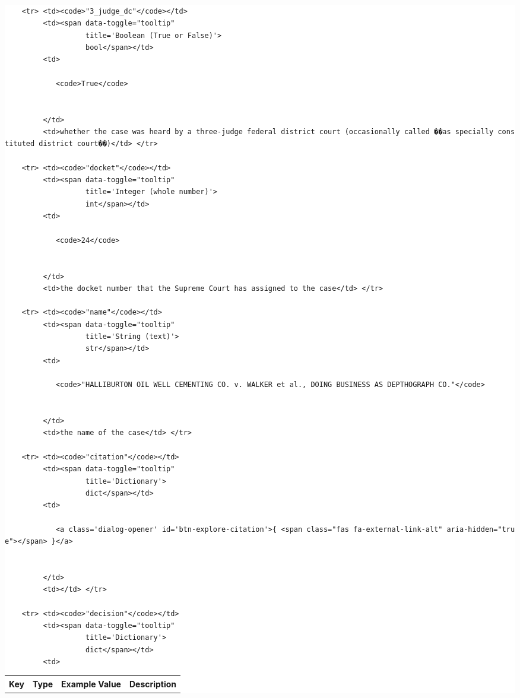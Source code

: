 
<div id='explore-' title='Dictionary (14 keys)'>
    <table class='table table-sm table-striped table-bordered' >
        <tr> <th>Key</th> <th>Type</th> <th>Example Value</th> <th>Description</th></tr>
        
        <tr> <td><code>"3_judge_dc"</code></td>
             <td><span data-toggle="tooltip"
                       title='Boolean (True or False)'>
                       bool</span></td> 
             <td>
             
                <code>True</code>
             
                
             </td> 
             <td>whether the case was heard by a three-judge federal district court (occasionally called ��as specially constituted district court��)</td> </tr>
        
        <tr> <td><code>"docket"</code></td>
             <td><span data-toggle="tooltip"
                       title='Integer (whole number)'>
                       int</span></td> 
             <td>
             
                <code>24</code>
             
                
             </td> 
             <td>the docket number that the Supreme Court has assigned to the case</td> </tr>
        
        <tr> <td><code>"name"</code></td>
             <td><span data-toggle="tooltip"
                       title='String (text)'>
                       str</span></td> 
             <td>
             
                <code>"HALLIBURTON OIL WELL CEMENTING CO. v. WALKER et al., DOING BUSINESS AS DEPTHOGRAPH CO."</code>
             
                
             </td> 
             <td>the name of the case</td> </tr>
        
        <tr> <td><code>"citation"</code></td>
             <td><span data-toggle="tooltip"
                       title='Dictionary'>
                       dict</span></td> 
             <td>
             
                <a class='dialog-opener' id='btn-explore-citation'>{ <span class="fas fa-external-link-alt" aria-hidden="true"></span> }</a>
             
                
             </td> 
             <td></td> </tr>
        
        <tr> <td><code>"decision"</code></td>
             <td><span data-toggle="tooltip"
                       title='Dictionary'>
                       dict</span></td> 
             <td>
             